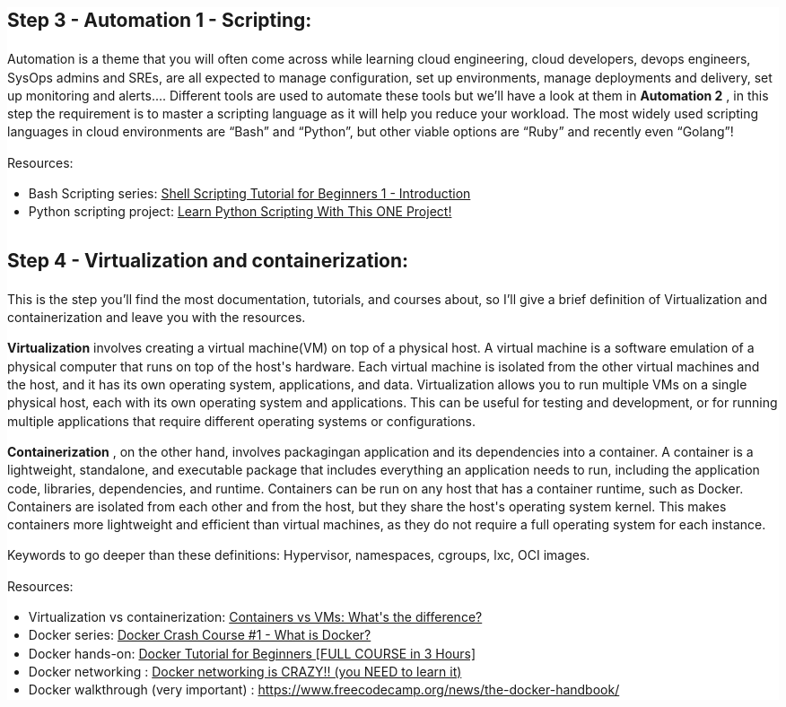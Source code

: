 ## Step 3 - Automation 1 - Scripting:

Automation is a theme that you will often come across while learning cloud engineering, cloud
developers, devops engineers, SysOps admins and SREs, are all expected to manage
configuration, set up environments, manage deployments and delivery, set up monitoring and
alerts....
Different tools are used to automate these tools but we’ll have a look at them in **Automation 2** ,
in this step the requirement is to master a scripting language as it will help you reduce your
workload.
The most widely used scripting languages in cloud environments are “Bash” and “Python”, but
other viable options are “Ruby” and recently even “Golang”!

Resources:

- Bash Scripting series: [Shell Scripting Tutorial for Beginners 1 - Introduction](https://www.youtube.com/watch?v=cQepf9fY6cE&list=PLS1QulWo1RIYmaxcEqw5JhK3b-6rgdWO_)
- Python scripting project: [Learn Python Scripting With This ONE Project!](https://www.youtube.com/watch?v=dQlw1Cdd3pw)

## Step 4 - Virtualization and containerization:

This is the step you’ll find the most documentation, tutorials, and courses about, so I’ll give a
brief definition of Virtualization and containerization and leave you with the resources.

**Virtualization** involves creating a virtual machine(VM) on top of a physical host. A virtual
machine is a software emulation of a physical computer that runs on top of the host's hardware.
Each virtual machine is isolated from the other virtual machines and the host, and it has its own
operating system, applications, and data. Virtualization allows you to run multiple VMs on a
single physical host, each with its own operating system and applications. This can be useful for
testing and development, or for running multiple applications that require different operating
systems or configurations.

**Containerization** , on the other hand, involves packagingan application and its dependencies
into a container. A container is a lightweight, standalone, and executable package that includes
everything an application needs to run, including the application code, libraries, dependencies,
and runtime. Containers can be run on any host that has a container runtime, such as Docker.
Containers are isolated from each other and from the host, but they share the host's operating
system kernel. This makes containers more lightweight and efficient than virtual machines, as
they do not require a full operating system for each instance.

Keywords to go deeper than these definitions: Hypervisor, namespaces, cgroups, lxc, OCI
images.


Resources:

- Virtualization vs containerization: [Containers vs VMs: What's the difference?](https://www.youtube.com/watch?v=cjXI-yxqGTI)
- Docker series: [Docker Crash Course #1 - What is Docker?](https://www.youtube.com/watch?v=31ieHmcTUOk&list=PL4cUxeGkcC9hxjeEtdHFNYMtCpjNBm3h7&index=1)
- Docker hands-on: [Docker Tutorial for Beginners [FULL COURSE in 3 Hours]](https://www.youtube.com/watch?v=3c-iBn73dDE)
- Docker networking : [Docker networking is CRAZY!! (you NEED to learn it)](https://www.youtube.com/watch?v=bKFMS5C4CG0)
- Docker walkthrough (very important) :
    https://www.freecodecamp.org/news/the-docker-handbook/
